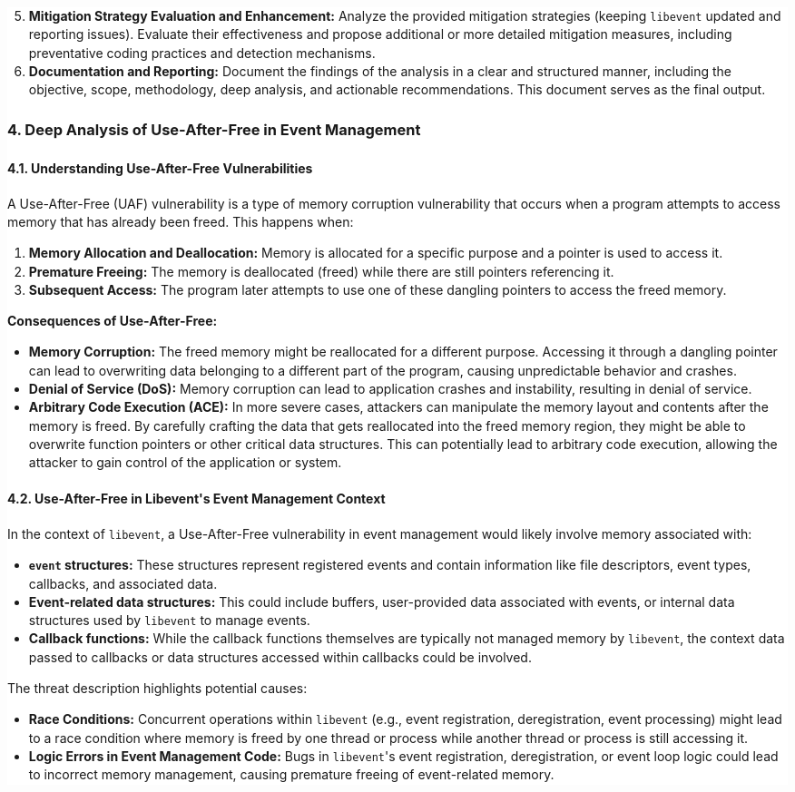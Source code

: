 5.  **Mitigation Strategy Evaluation and Enhancement:**  Analyze the provided mitigation strategies (keeping `libevent` updated and reporting issues). Evaluate their effectiveness and propose additional or more detailed mitigation measures, including preventative coding practices and detection mechanisms.
6.  **Documentation and Reporting:**  Document the findings of the analysis in a clear and structured manner, including the objective, scope, methodology, deep analysis, and actionable recommendations. This document serves as the final output.

### 4. Deep Analysis of Use-After-Free in Event Management

#### 4.1. Understanding Use-After-Free Vulnerabilities

A Use-After-Free (UAF) vulnerability is a type of memory corruption vulnerability that occurs when a program attempts to access memory that has already been freed. This happens when:

1.  **Memory Allocation and Deallocation:** Memory is allocated for a specific purpose and a pointer is used to access it.
2.  **Premature Freeing:** The memory is deallocated (freed) while there are still pointers referencing it.
3.  **Subsequent Access:**  The program later attempts to use one of these dangling pointers to access the freed memory.

**Consequences of Use-After-Free:**

*   **Memory Corruption:** The freed memory might be reallocated for a different purpose. Accessing it through a dangling pointer can lead to overwriting data belonging to a different part of the program, causing unpredictable behavior and crashes.
*   **Denial of Service (DoS):**  Memory corruption can lead to application crashes and instability, resulting in denial of service.
*   **Arbitrary Code Execution (ACE):** In more severe cases, attackers can manipulate the memory layout and contents after the memory is freed. By carefully crafting the data that gets reallocated into the freed memory region, they might be able to overwrite function pointers or other critical data structures. This can potentially lead to arbitrary code execution, allowing the attacker to gain control of the application or system.

#### 4.2. Use-After-Free in Libevent's Event Management Context

In the context of `libevent`, a Use-After-Free vulnerability in event management would likely involve memory associated with:

*   **`event` structures:** These structures represent registered events and contain information like file descriptors, event types, callbacks, and associated data.
*   **Event-related data structures:**  This could include buffers, user-provided data associated with events, or internal data structures used by `libevent` to manage events.
*   **Callback functions:** While the callback functions themselves are typically not managed memory by `libevent`, the context data passed to callbacks or data structures accessed within callbacks could be involved.

The threat description highlights potential causes:

*   **Race Conditions:**  Concurrent operations within `libevent` (e.g., event registration, deregistration, event processing) might lead to a race condition where memory is freed by one thread or process while another thread or process is still accessing it.
*   **Logic Errors in Event Management Code:**  Bugs in `libevent`'s event registration, deregistration, or event loop logic could lead to incorrect memory management, causing premature freeing of event-related memory.

